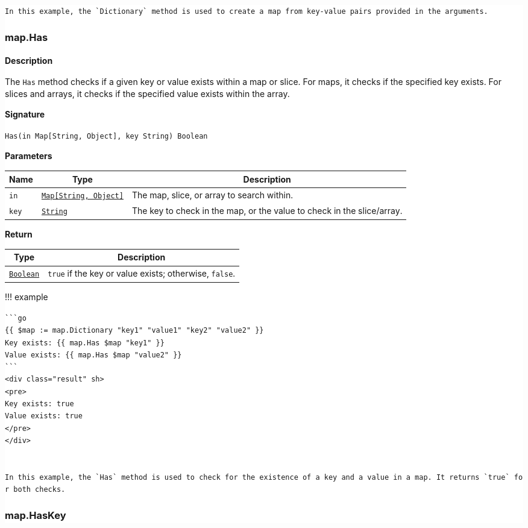 
    In this example, the `Dictionary` method is used to create a map from key-value pairs provided in the arguments.





### map.Has

**Description**

The `Has` method checks if a given key or value exists within a map or slice. For maps, it checks if the specified key exists. For slices and arrays, it checks if the specified value exists within the array.


**Signature**
```
Has(in Map[String, Object], key String) Boolean
```

**Parameters**

| Name | Type | Description | 
|------|------|-------------|
| `in` | [`Map[String, Object]`][Object] | The map, slice, or array to search within.      |
| `key`| [`String`][String] | The key to check in the map, or the value to check in the slice/array. |


**Return**

| Type | Description | 
|------|-------------|
| [`Boolean`][Boolean]| `true` if the key or value exists; otherwise, `false`. |



!!! example

    ```go
    {{ $map := map.Dictionary "key1" "value1" "key2" "value2" }}
    Key exists: {{ map.Has $map "key1" }}
    Value exists: {{ map.Has $map "value2" }}
    ```
    <div class="result" sh>
    <pre>
    Key exists: true
    Value exists: true
    </pre>
    </div>


    In this example, the `Has` method is used to check for the existence of a key and a value in a map. It returns `true` for both checks.





### map.HasKey


[Object]: ../../references/value-types.md#object
[Number]: ../../references/value-types.md#number
[Byte]: ../../references/value-types.md#int8-byte
[Int]: ../../references/value-types.md#int32-int
[Int64]: ../../references/value-types.md#int64-long
[Float64]: ../../references/value-types.md#float64-double
[Text]: ../../references/value-types.md#text
[String]: ../../references/value-types.md#string
[Boolean]: ../../references/value-types.md#boolean
[Context]: context.md